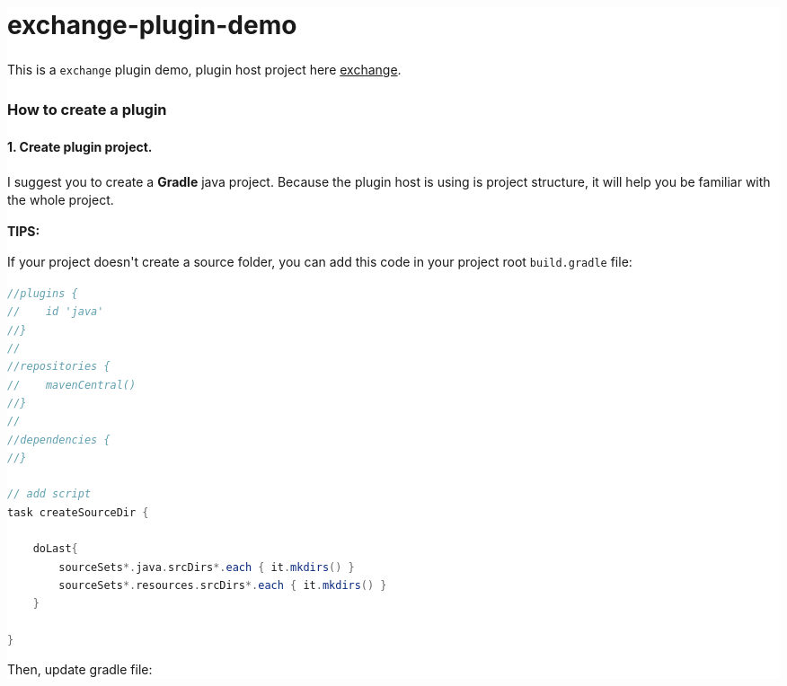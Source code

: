 exchange-plugin-demo
====================

This is a ```exchange``` plugin demo, plugin host project here [exchange][1].

### How to create a plugin

#### 1. Create plugin project.

I suggest you to create a **Gradle** java project. Because the plugin 
host is using is project structure, it will help you be familiar with 
the whole project.

**TIPS:**

If your project doesn't create a source folder, you can add this code 
in your project root ```build.gradle``` file:

```groovy
//plugins {
//    id 'java'
//}
//
//repositories {
//    mavenCentral()
//}
//
//dependencies {
//}

// add script
task createSourceDir {

    doLast{
        sourceSets*.java.srcDirs*.each { it.mkdirs() }
        sourceSets*.resources.srcDirs*.each { it.mkdirs() }
    }

}
```

Then, update gradle file:


[1]: https://github.com/onlynight/exchange